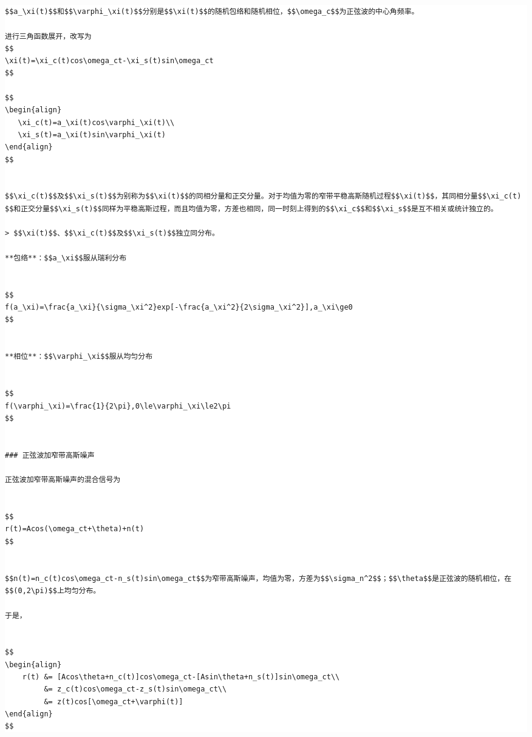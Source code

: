 
    $$a_\xi(t)$$和$$\varphi_\xi(t)$$分别是$$\xi(t)$$的随机包络和随机相位，$$\omega_c$$为正弦波的中心角频率。

    进行三角函数展开，改写为
    $$
    \xi(t)=\xi_c(t)cos\omega_ct-\xi_s(t)sin\omega_ct
    $$
     
    $$
    \begin{align}
       \xi_c(t)=a_\xi(t)cos\varphi_\xi(t)\\
       \xi_s(t)=a_\xi(t)sin\varphi_\xi(t)
    \end{align}
    $$
     

    $$\xi_c(t)$$及$$\xi_s(t)$$为别称为$$\xi(t)$$的同相分量和正交分量。对于均值为零的窄带平稳高斯随机过程$$\xi(t)$$，其同相分量$$\xi_c(t)$$和正交分量$$\xi_s(t)$$同样为平稳高斯过程，而且均值为零，方差也相同，同一时刻上得到的$$\xi_c$$和$$\xi_s$$是互不相关或统计独立的。

    > $$\xi(t)$$、$$\xi_c(t)$$及$$\xi_s(t)$$独立同分布。

    **包络**：$$a_\xi$$服从瑞利分布

     
    $$
    f(a_\xi)=\frac{a_\xi}{\sigma_\xi^2}exp[-\frac{a_\xi^2}{2\sigma_\xi^2}],a_\xi\ge0
    $$
     

    **相位**：$$\varphi_\xi$$服从均匀分布

     
    $$
    f(\varphi_\xi)=\frac{1}{2\pi},0\le\varphi_\xi\le2\pi
    $$
     

    ### 正弦波加窄带高斯噪声

    正弦波加窄带高斯噪声的混合信号为

     
    $$
    r(t)=Acos(\omega_ct+\theta)+n(t)
    $$
     

    $$n(t)=n_c(t)cos\omega_ct-n_s(t)sin\omega_ct$$为窄带高斯噪声，均值为零，方差为$$\sigma_n^2$$；$$\theta$$是正弦波的随机相位，在$$(0,2\pi)$$上均匀分布。

    于是，

     
    $$
    \begin{align}
    	r(t) &= [Acos\theta+n_c(t)]cos\omega_ct-[Asin\theta+n_s(t)]sin\omega_ct\\
    		 &= z_c(t)cos\omega_ct-z_s(t)sin\omega_ct\\
    		 &= z(t)cos[\omega_ct+\varphi(t)]
    \end{align}
    $$
     